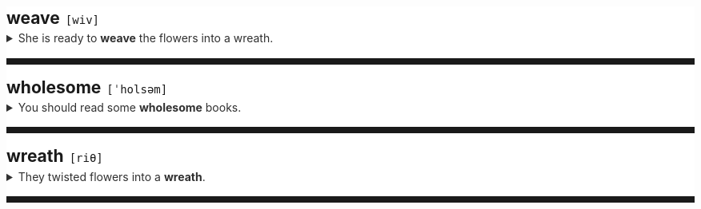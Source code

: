 
<div style="display: flex;align-items: baseline;">
    <h2 style="margin-bottom: 0;margin-top: 0">weave</h2>
    <p style="padding:0 .5em; margin: 0;font-family: monospace;">[wiv]</p>
    <p class="interpretation_4246" style="display:none ;padding:0 .5em; margin: 0; white-space: nowrap;overflow: hidden;text-overflow: ellipsis;">v. 编织；编制</p>
</div>
<details class="details_4246"><summary style="color: #303030;">She is ready to <strong>weave</strong> the flowers into a wreath.</summary></details>
<hr style="padding-bottom: 0.5em;" />


<div style="display: flex;align-items: baseline;">
    <h2 style="margin-bottom: 0;margin-top: 0">wholesome</h2>
    <p style="padding:0 .5em; margin: 0;font-family: monospace;">[ˈholsəm]</p>
    <p class="interpretation_4246" style="display:none ;padding:0 .5em; margin: 0; white-space: nowrap;overflow: hidden;text-overflow: ellipsis;">adj. 健康的；有益身心的</p>
</div>
<details class="details_4246"><summary style="color: #303030;">You should read some <strong>wholesome</strong> books.</summary></details>
<hr style="padding-bottom: 0.5em;" />


<div style="display: flex;align-items: baseline;">
    <h2 style="margin-bottom: 0;margin-top: 0">wreath</h2>
    <p style="padding:0 .5em; margin: 0;font-family: monospace;">[riθ]</p>
    <p class="interpretation_4246" style="display:none ;padding:0 .5em; margin: 0; white-space: nowrap;overflow: hidden;text-overflow: ellipsis;">n. 花圈；花环；圈状物；环状物</p>
</div>
<details class="details_4246"><summary style="color: #303030;">They twisted flowers into a <strong>wreath</strong>.</summary></details>
<hr style="padding-bottom: 0.5em;" />

<script>
const details = document.querySelectorAll('.details_4246');
const translates = document.querySelectorAll('.interpretation_4246');

details.forEach((item, index) => item.addEventListener('toggle', () => {
    if (item.open) {
        translates[index].style.display = 'block';
    } else translates[index].style.display = 'none';
}));
</script>
